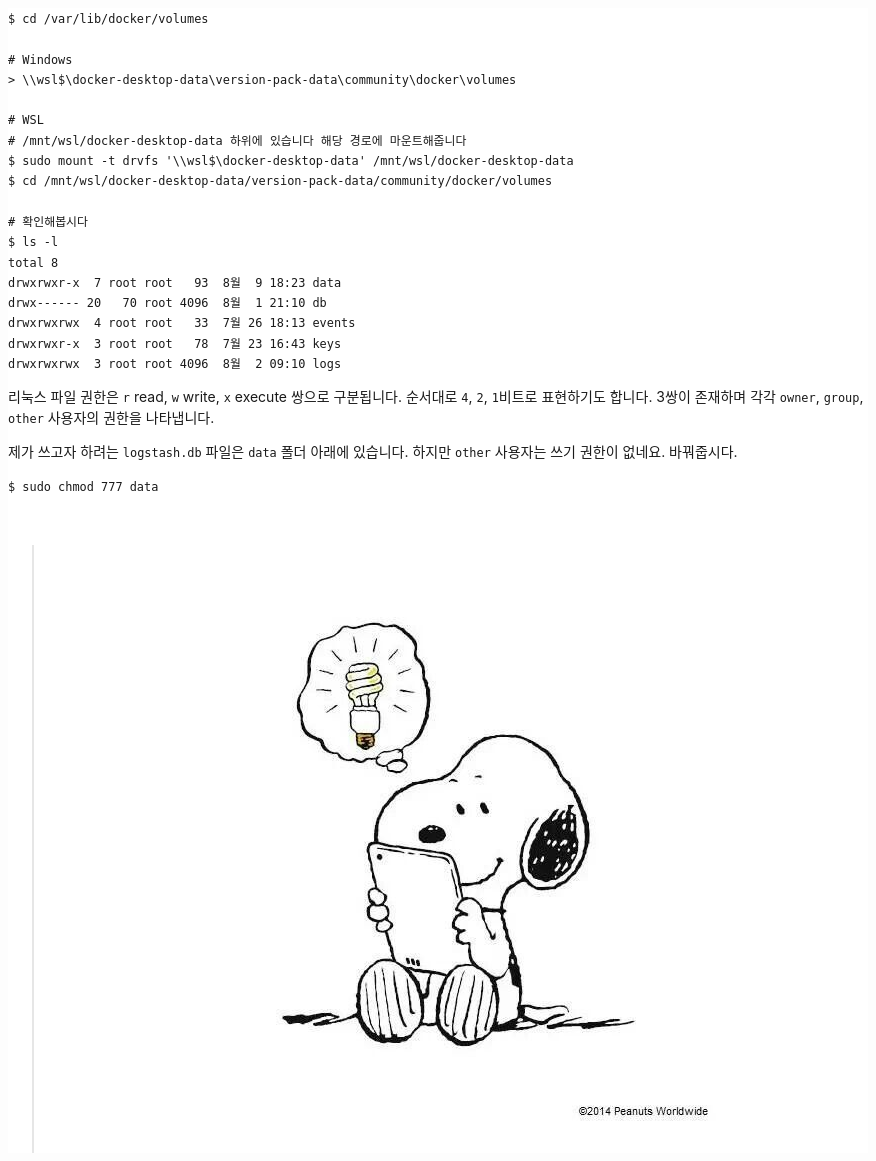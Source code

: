 ```shell
$ cd /var/lib/docker/volumes

# Windows
> \\wsl$\docker-desktop-data\version-pack-data\community\docker\volumes

# WSL 
# /mnt/wsl/docker-desktop-data 하위에 있습니다 해당 경로에 마운트해줍니다
$ sudo mount -t drvfs '\\wsl$\docker-desktop-data' /mnt/wsl/docker-desktop-data
$ cd /mnt/wsl/docker-desktop-data/version-pack-data/community/docker/volumes

# 확인해봅시다
$ ls -l
total 8
drwxrwxr-x  7 root root   93  8월  9 18:23 data
drwx------ 20   70 root 4096  8월  1 21:10 db
drwxrwxrwx  4 root root   33  7월 26 18:13 events
drwxrwxr-x  3 root root   78  7월 23 16:43 keys
drwxrwxrwx  3 root root 4096  8월  2 09:10 logs
```

리눅스 파일 권한은 `r` read, `w` write, `x` execute 쌍으로 구분됩니다.
순서대로 `4`, `2`, `1`비트로 표현하기도 합니다. 
3쌍이 존재하며 각각 `owner`, `group`, `other` 사용자의 권한을 나타냅니다.  

제가 쓰고자 하려는 `logstash.db` 파일은 `data` 폴더 아래에 있습니다.
하지만 `other` 사용자는 쓰기 권한이 없네요. 바꿔줍시다.

```shell
$ sudo chmod 777 data
```

<br/>

> <p align="center">
> <img src="/assets/img/docker-shared-volume/idea.jpg" style="max-height: 40vh;"/><br/>